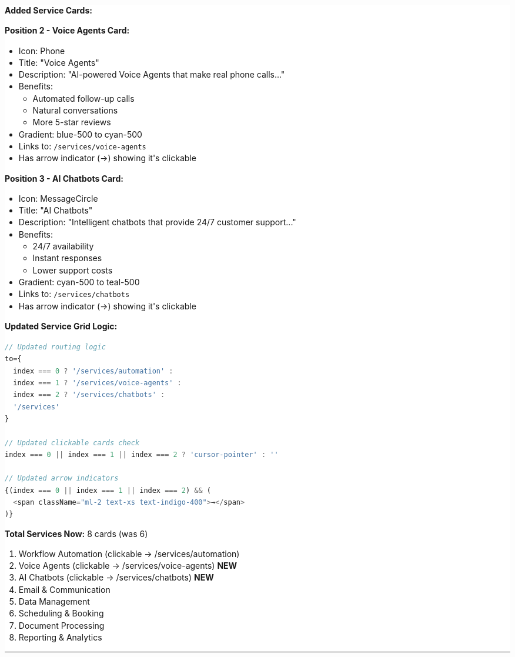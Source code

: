 **Added Service Cards:**

**Position 2 - Voice Agents Card:**
- Icon: Phone
- Title: "Voice Agents"
- Description: "AI-powered Voice Agents that make real phone calls..."
- Benefits:
  - Automated follow-up calls
  - Natural conversations
  - More 5-star reviews
- Gradient: blue-500 to cyan-500
- Links to: `/services/voice-agents`
- Has arrow indicator (→) showing it's clickable

**Position 3 - AI Chatbots Card:**
- Icon: MessageCircle
- Title: "AI Chatbots"
- Description: "Intelligent chatbots that provide 24/7 customer support..."
- Benefits:
  - 24/7 availability
  - Instant responses
  - Lower support costs
- Gradient: cyan-500 to teal-500
- Links to: `/services/chatbots`
- Has arrow indicator (→) showing it's clickable

**Updated Service Grid Logic:**
```typescript
// Updated routing logic
to={
  index === 0 ? '/services/automation' : 
  index === 1 ? '/services/voice-agents' : 
  index === 2 ? '/services/chatbots' :
  '/services'
}

// Updated clickable cards check
index === 0 || index === 1 || index === 2 ? 'cursor-pointer' : ''

// Updated arrow indicators
{(index === 0 || index === 1 || index === 2) && (
  <span className="ml-2 text-xs text-indigo-400">→</span>
)}
```

**Total Services Now:** 8 cards (was 6)
1. Workflow Automation (clickable → /services/automation)
2. Voice Agents (clickable → /services/voice-agents) **NEW**
3. AI Chatbots (clickable → /services/chatbots) **NEW**
4. Email & Communication
5. Data Management
6. Scheduling & Booking
7. Document Processing
8. Reporting & Analytics

---